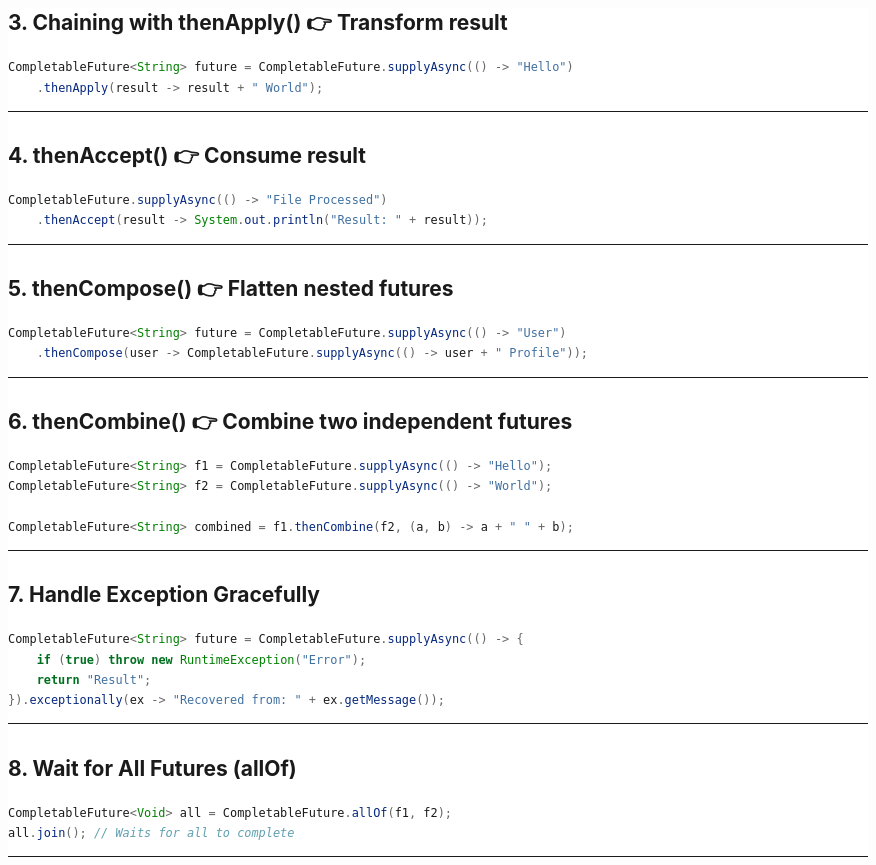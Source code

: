 
## 3. **Chaining with thenApply()** 👉 Transform result

```java
CompletableFuture<String> future = CompletableFuture.supplyAsync(() -> "Hello")
    .thenApply(result -> result + " World");
```

---

## 4. **thenAccept()** 👉 Consume result

```java
CompletableFuture.supplyAsync(() -> "File Processed")
    .thenAccept(result -> System.out.println("Result: " + result));
```

---

## 5. **thenCompose()** 👉 Flatten nested futures

```java
CompletableFuture<String> future = CompletableFuture.supplyAsync(() -> "User")
    .thenCompose(user -> CompletableFuture.supplyAsync(() -> user + " Profile"));
```

---

## 6. **thenCombine()** 👉 Combine two independent futures

```java
CompletableFuture<String> f1 = CompletableFuture.supplyAsync(() -> "Hello");
CompletableFuture<String> f2 = CompletableFuture.supplyAsync(() -> "World");

CompletableFuture<String> combined = f1.thenCombine(f2, (a, b) -> a + " " + b);
```

---

## 7. **Handle Exception Gracefully**

```java
CompletableFuture<String> future = CompletableFuture.supplyAsync(() -> {
    if (true) throw new RuntimeException("Error");
    return "Result";
}).exceptionally(ex -> "Recovered from: " + ex.getMessage());
```

---

## 8. **Wait for All Futures (allOf)**

```java
CompletableFuture<Void> all = CompletableFuture.allOf(f1, f2);
all.join(); // Waits for all to complete
```

---